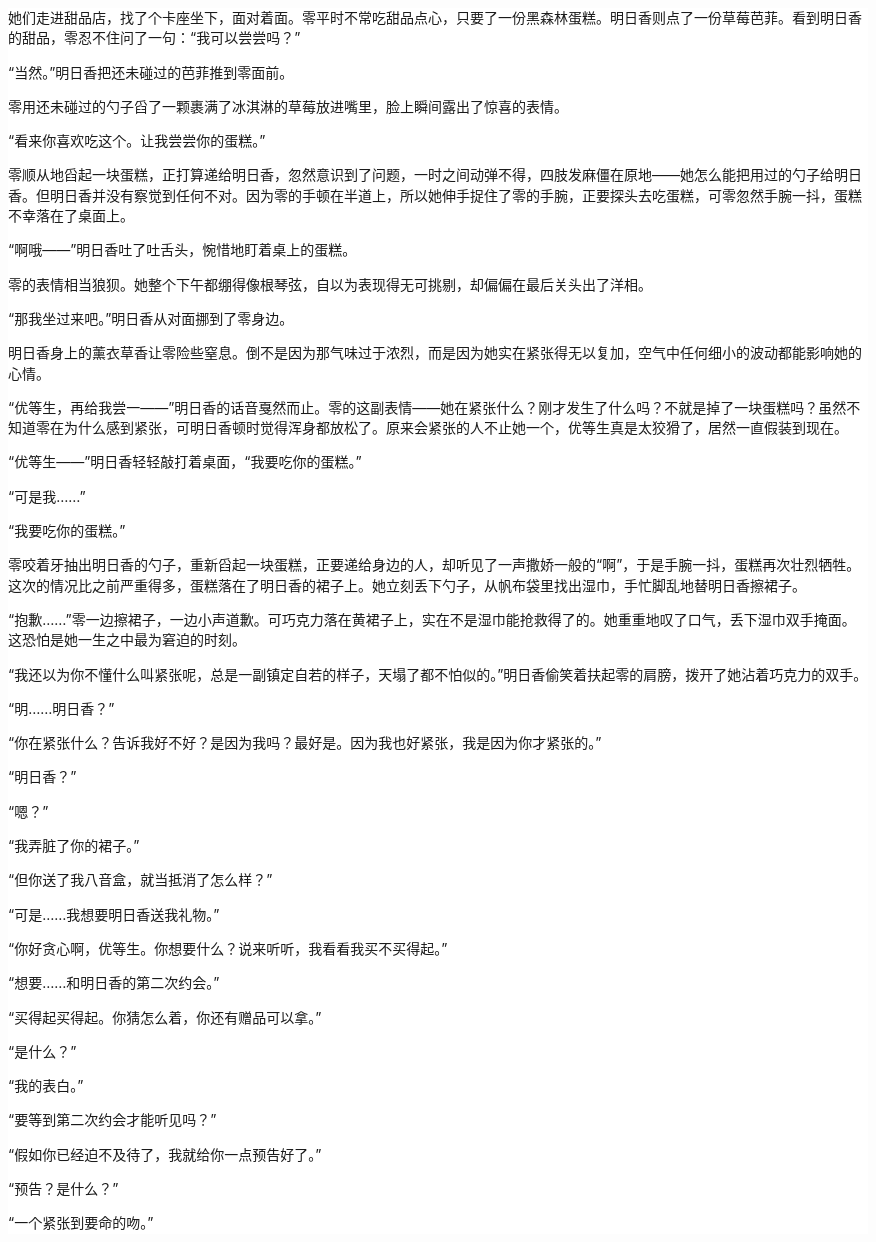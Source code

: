她们走进甜品店，找了个卡座坐下，面对着面。零平时不常吃甜品点心，只要了一份黑森林蛋糕。明日香则点了一份草莓芭菲。看到明日香的甜品，零忍不住问了一句：“我可以尝尝吗？”

“当然。”明日香把还未碰过的芭菲推到零面前。

零用还未碰过的勺子舀了一颗裹满了冰淇淋的草莓放进嘴里，脸上瞬间露出了惊喜的表情。

“看来你喜欢吃这个。让我尝尝你的蛋糕。”

零顺从地舀起一块蛋糕，正打算递给明日香，忽然意识到了问题，一时之间动弹不得，四肢发麻僵在原地——她怎么能把用过的勺子给明日香。但明日香并没有察觉到任何不对。因为零的手顿在半道上，所以她伸手捉住了零的手腕，正要探头去吃蛋糕，可零忽然手腕一抖，蛋糕不幸落在了桌面上。

“啊哦——”明日香吐了吐舌头，惋惜地盯着桌上的蛋糕。

零的表情相当狼狈。她整个下午都绷得像根琴弦，自以为表现得无可挑剔，却偏偏在最后关头出了洋相。

“那我坐过来吧。”明日香从对面挪到了零身边。

明日香身上的薰衣草香让零险些窒息。倒不是因为那气味过于浓烈，而是因为她实在紧张得无以复加，空气中任何细小的波动都能影响她的心情。

“优等生，再给我尝一——”明日香的话音戛然而止。零的这副表情——她在紧张什么？刚才发生了什么吗？不就是掉了一块蛋糕吗？虽然不知道零在为什么感到紧张，可明日香顿时觉得浑身都放松了。原来会紧张的人不止她一个，优等生真是太狡猾了，居然一直假装到现在。

“优等生——”明日香轻轻敲打着桌面，“我要吃你的蛋糕。”

“可是我……”

“我要吃你的蛋糕。”

零咬着牙抽出明日香的勺子，重新舀起一块蛋糕，正要递给身边的人，却听见了一声撒娇一般的“啊”，于是手腕一抖，蛋糕再次壮烈牺牲。这次的情况比之前严重得多，蛋糕落在了明日香的裙子上。她立刻丢下勺子，从帆布袋里找出湿巾，手忙脚乱地替明日香擦裙子。

“抱歉……”零一边擦裙子，一边小声道歉。可巧克力落在黄裙子上，实在不是湿巾能抢救得了的。她重重地叹了口气，丢下湿巾双手掩面。这恐怕是她一生之中最为窘迫的时刻。

“我还以为你不懂什么叫紧张呢，总是一副镇定自若的样子，天塌了都不怕似的。”明日香偷笑着扶起零的肩膀，拨开了她沾着巧克力的双手。

“明……明日香？”

“你在紧张什么？告诉我好不好？是因为我吗？最好是。因为我也好紧张，我是因为你才紧张的。”

“明日香？”

“嗯？”

“我弄脏了你的裙子。”

“但你送了我八音盒，就当抵消了怎么样？”

“可是……我想要明日香送我礼物。”

“你好贪心啊，优等生。你想要什么？说来听听，我看看我买不买得起。”

“想要……和明日香的第二次约会。”

“买得起买得起。你猜怎么着，你还有赠品可以拿。”

“是什么？”

“我的表白。”

“要等到第二次约会才能听见吗？”

“假如你已经迫不及待了，我就给你一点预告好了。”

“预告？是什么？”

“一个紧张到要命的吻。”